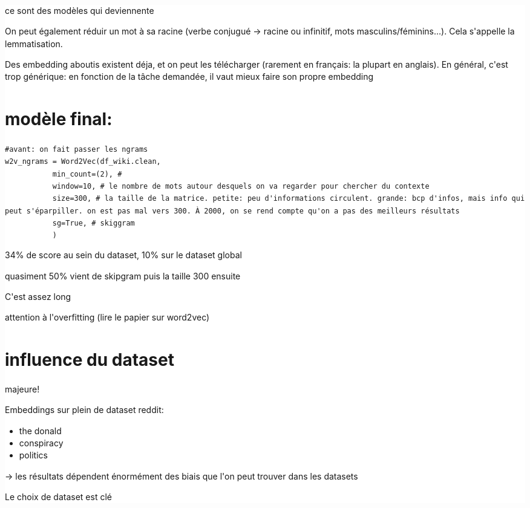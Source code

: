 ce sont des modèles qui deviennente

On peut également réduir un mot à sa racine (verbe conjugué -> racine ou infinitif, mots masculins/féminins…). Cela s'appelle la lemmatisation.


Des embedding aboutis existent déja, et on peut les télécharger (rarement en français: la plupart en anglais). En général, c'est trop générique: en fonction de la tâche demandée, il vaut mieux faire son propre embedding


# modèle final:

    #avant: on fait passer les ngrams
    w2v_ngrams = Word2Vec(df_wiki.clean,
               min_count=(2), # 
               window=10, # le nombre de mots autour desquels on va regarder pour chercher du contexte
               size=300, # la taille de la matrice. petite: peu d'informations circulent. grande: bcp d'infos, mais info qui peut s'éparpiller. on est pas mal vers 300. À 2000, on se rend compte qu'on a pas des meilleurs résultats
               sg=True, # skiggram
               )

34% de score au sein du dataset,
10% sur le dataset global

quasiment 50% vient de skipgram
puis la taille 300
ensuite 

C'est assez long


attention à l'overfitting (lire le papier sur word2vec)

# influence du dataset

majeure!

Embeddings sur plein de dataset reddit:

 - the donald
 - conspiracy
 - politics

-> les résultats dépendent énormément des biais que l'on peut trouver dans les datasets

Le choix de dataset est clé